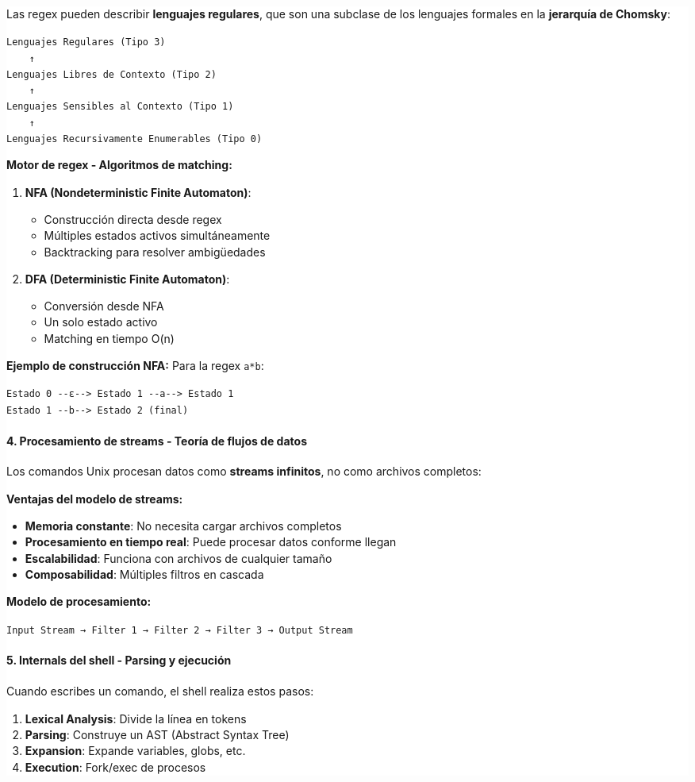 Las regex pueden describir **lenguajes regulares**, que son una subclase de los lenguajes formales en la **jerarquía de Chomsky**:

```
Lenguajes Regulares (Tipo 3)
    ↑
Lenguajes Libres de Contexto (Tipo 2)
    ↑
Lenguajes Sensibles al Contexto (Tipo 1)
    ↑
Lenguajes Recursivamente Enumerables (Tipo 0)
```

**Motor de regex - Algoritmos de matching:**

1. **NFA (Nondeterministic Finite Automaton)**: 
   - Construcción directa desde regex
   - Múltiples estados activos simultáneamente
   - Backtracking para resolver ambigüedades

2. **DFA (Deterministic Finite Automaton)**:
   - Conversión desde NFA
   - Un solo estado activo
   - Matching en tiempo O(n)

**Ejemplo de construcción NFA:**
Para la regex `a*b`:
```
Estado 0 --ε--> Estado 1 --a--> Estado 1
Estado 1 --b--> Estado 2 (final)
```

#### **4. Procesamiento de streams - Teoría de flujos de datos**

Los comandos Unix procesan datos como **streams infinitos**, no como archivos completos:

**Ventajas del modelo de streams:**
- **Memoria constante**: No necesita cargar archivos completos
- **Procesamiento en tiempo real**: Puede procesar datos conforme llegan
- **Escalabilidad**: Funciona con archivos de cualquier tamaño
- **Composabilidad**: Múltiples filtros en cascada

**Modelo de procesamiento:**
```
Input Stream → Filter 1 → Filter 2 → Filter 3 → Output Stream
```

#### **5. Internals del shell - Parsing y ejecución**

Cuando escribes un comando, el shell realiza estos pasos:

1. **Lexical Analysis**: Divide la línea en tokens
2. **Parsing**: Construye un AST (Abstract Syntax Tree)
3. **Expansion**: Expande variables, globs, etc.
4. **Execution**: Fork/exec de procesos
